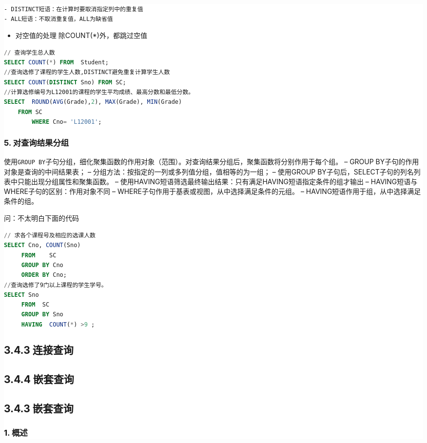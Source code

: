     

    - DISTINCT短语：在计算时要取消指定列中的重复值
    - ALL短语：不取消重复值，ALL为缺省值

- 对空值的处理
    除COUNT(*)外，都跳过空值

```sql
// 查询学生总人数
SELECT COUNT(*) FROM  Student;
//查询选修了课程的学生人数,DISTINCT避免重复计算学生人数
SELECT COUNT(DISTINCT Sno) FROM SC;
//计算选修编号为L12001的课程的学生平均成绩、最高分数和最低分数。
SELECT  ROUND(AVG(Grade),2), MAX(Grade), MIN(Grade)
    FROM SC
        WHERE Cno= 'L12001';
```

### 5. 对查询结果分组

使用`GROUP BY`子句分组，细化聚集函数的作用对象（范围）。对查询结果分组后，聚集函数将分别作用于每个组。
– GROUP BY子句的作用对象是查询的中间结果表；
– 分组方法：按指定的一列或多列值分组，值相等的为一组；
– 使用GROUP BY子句后，SELECT子句的列名列表中只能出现分组属性和聚集函数。
– 使用HAVING短语筛选最终输出结果：只有满足HAVING短语指定条件的组才输出
– HAVING短语与WHERE子句的区别：作用对象不同
– WHERE子句作用于基表或视图，从中选择满足条件的元组。
– HAVING短语作用于组，从中选择满足条件的组。

问：不太明白下面的代码

```sql
// 求各个课程号及相应的选课人数
SELECT Cno, COUNT(Sno)
     FROM    SC
     GROUP BY Cno 
     ORDER BY Cno; 
//查询选修了9门以上课程的学生学号。
SELECT Sno
     FROM  SC
     GROUP BY Sno
     HAVING  COUNT(*) >9 ;
```

## 3.4.3 连接查询

## 3.4.4 嵌套查询

## 3.4.3 嵌套查询

### 1. 概述
